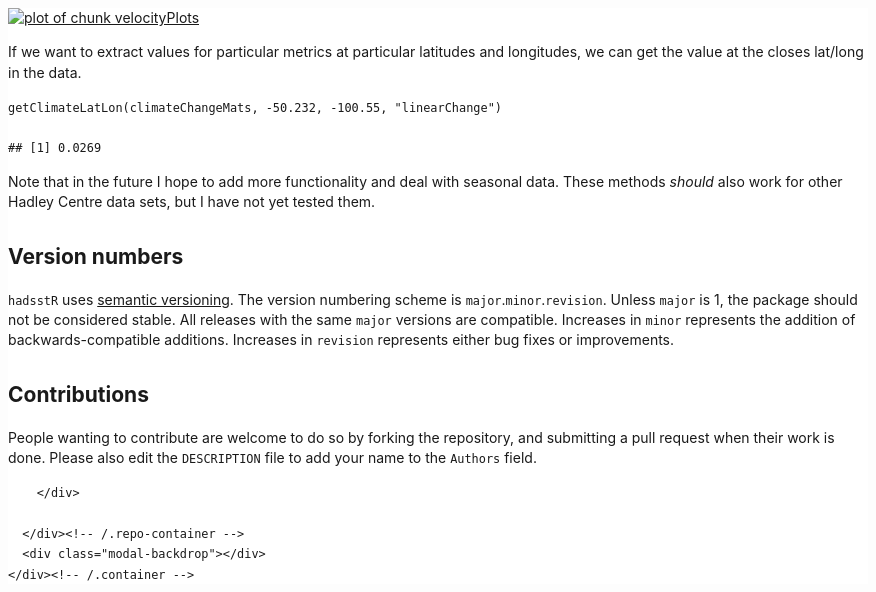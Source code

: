 <p><a href="/jebyrnes/hadsstR/blob/master/README_files/figure-markdown_strict/velocityPlots.png" target="_blank"><img src="/jebyrnes/hadsstR/raw/master/README_files/figure-markdown_strict/velocityPlots.png" alt="plot of chunk
velocityPlots" style="max-width:100%;"></a></p>

<p>If we want to extract values for particular metrics at particular
latitudes and longitudes, we can get the value at the closes lat/long in
the data.</p>

<pre><code>getClimateLatLon(climateChangeMats, -50.232, -100.55, "linearChange")

## [1] 0.0269
</code></pre>

<p>Note that in the future I hope to add more functionality and deal with
seasonal data. These methods <em>should</em> also work for other Hadley Centre
data sets, but I have not yet tested them.</p>

<h2>
<a id="user-content-version-numbers" class="anchor" href="#version-numbers" aria-hidden="true"><span class="octicon octicon-link"></span></a>Version numbers</h2>

<p><code>hadsstR</code> uses <a href="http://semver.org/">semantic versioning</a>. The version
numbering scheme is <code>major</code>.<code>minor</code>.<code>revision</code>. Unless <code>major</code> is 1, the
package should not be considered stable. All releases with the same
<code>major</code> versions are compatible. Increases in <code>minor</code> represents the
addition of backwards-compatible additions. Increases in <code>revision</code>
represents either bug fixes or improvements.</p>

<h2>
<a id="user-content-contributions" class="anchor" href="#contributions" aria-hidden="true"><span class="octicon octicon-link"></span></a>Contributions</h2>

<p>People wanting to contribute are welcome to do so by forking the
repository, and submitting a pull request when their work is done.
Please also edit the <code>DESCRIPTION</code> file to add your name to the
<code>Authors</code> field.</p>
</article>
  </div>

</div>

<a href="#jump-to-line" rel="facebox[.linejump]" data-hotkey="l" style="display:none">Jump to Line</a>
<div id="jump-to-line" style="display:none">
  <form accept-charset="UTF-8" class="js-jump-to-line-form">
    <input class="linejump-input js-jump-to-line-field" type="text" placeholder="Jump to line&hellip;" autofocus>
    <button type="submit" class="btn">Go</button>
  </form>
</div>

        </div>

      </div><!-- /.repo-container -->
      <div class="modal-backdrop"></div>
    </div><!-- /.container -->
  </div>
